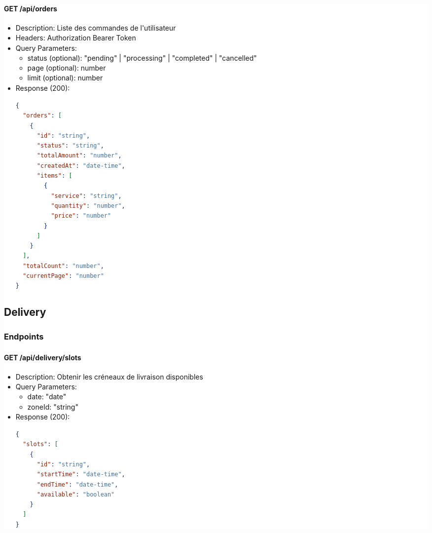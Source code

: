 #### GET /api/orders
- Description: Liste des commandes de l'utilisateur
- Headers: Authorization Bearer Token
- Query Parameters:
  - status (optional): "pending" | "processing" | "completed" | "cancelled"
  - page (optional): number
  - limit (optional): number
- Response (200):
  ```json
  {
    "orders": [
      {
        "id": "string",
        "status": "string",
        "totalAmount": "number",
        "createdAt": "date-time",
        "items": [
          {
            "service": "string",
            "quantity": "number",
            "price": "number"
          }
        ]
      }
    ],
    "totalCount": "number",
    "currentPage": "number"
  }
  ```

## Delivery

### Endpoints

#### GET /api/delivery/slots
- Description: Obtenir les créneaux de livraison disponibles
- Query Parameters:
  - date: "date"
  - zoneId: "string"
- Response (200):
  ```json
  {
    "slots": [
      {
        "id": "string",
        "startTime": "date-time",
        "endTime": "date-time",
        "available": "boolean"
      }
    ]
  }
  ```
